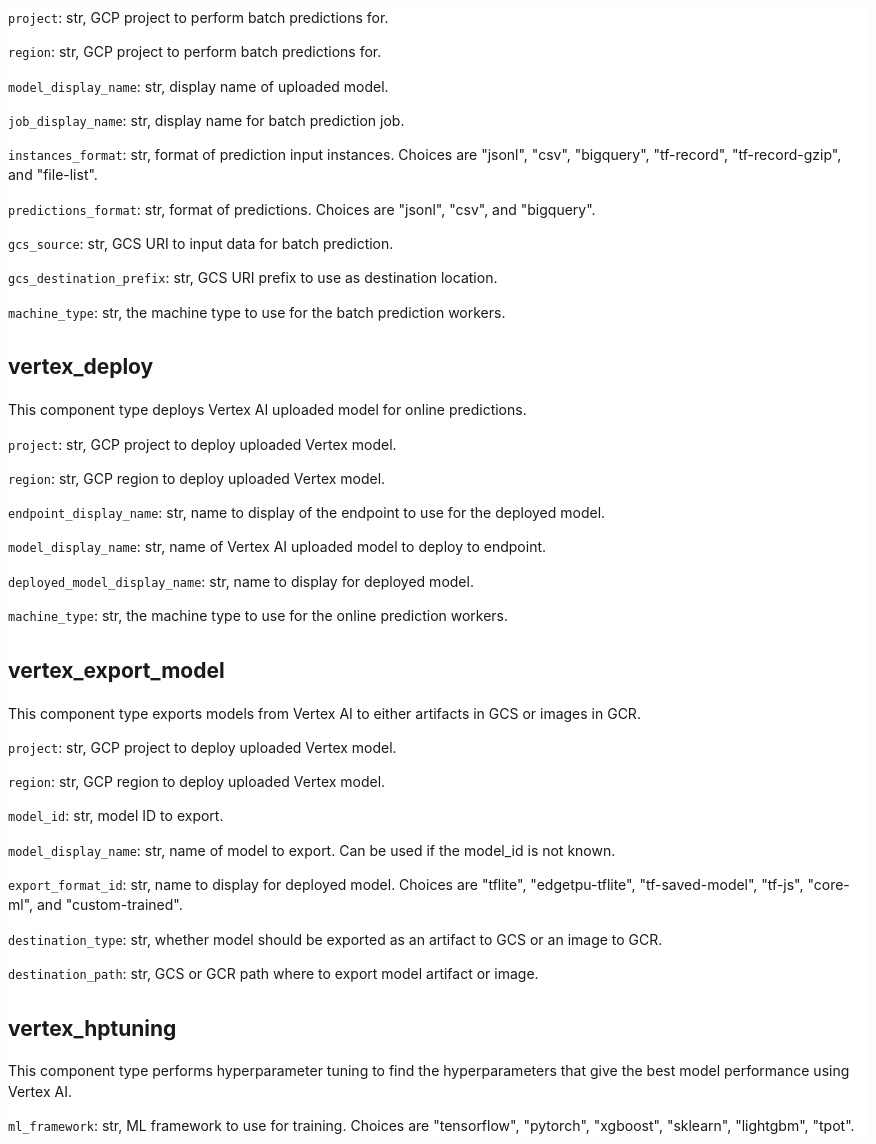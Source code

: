 `project`: str, GCP project to perform batch predictions for.

`region`: str, GCP project to perform batch predictions for.

`model_display_name`: str, display name of uploaded model.

`job_display_name`: str, display name for batch prediction job.

`instances_format`: str, format of prediction input instances. Choices are "jsonl", "csv", "bigquery", "tf-record", "tf-record-gzip", and "file-list".

`predictions_format`: str, format of predictions. Choices are "jsonl", "csv", and "bigquery".

`gcs_source`: str, GCS URI to input data for batch prediction.

`gcs_destination_prefix`: str, GCS URI prefix to use as destination location.

`machine_type`: str, the machine type to use for the batch prediction workers.


## vertex_deploy
This component type deploys Vertex AI uploaded model for online predictions.

`project`: str, GCP project to deploy uploaded Vertex model.

`region`: str, GCP region to deploy uploaded Vertex model.

`endpoint_display_name`: str, name to display of the endpoint to use for the deployed model.

`model_display_name`: str, name of Vertex AI uploaded model to deploy to endpoint.

`deployed_model_display_name`: str, name to display for deployed model.

`machine_type`: str, the machine type to use for the online prediction workers.


## vertex_export_model
This component type exports models from Vertex AI to either artifacts in GCS or images in GCR.

`project`: str, GCP project to deploy uploaded Vertex model.

`region`: str, GCP region to deploy uploaded Vertex model.

`model_id`: str, model ID to export.

`model_display_name`: str, name of model to export. Can be used if the model_id is not known.

`export_format_id`: str, name to display for deployed model. Choices are "tflite", "edgetpu-tflite", "tf-saved-model", "tf-js", "core-ml", and "custom-trained".

`destination_type`: str, whether model should be exported as an artifact to GCS or an image to GCR.

`destination_path`: str, GCS or GCR path where to export model artifact or image.


## vertex_hptuning
This component type performs hyperparameter tuning to find the hyperparameters that give the best model performance using Vertex AI.

`ml_framework`: str, ML framework to use for training. Choices are "tensorflow", "pytorch", "xgboost", "sklearn", "lightgbm", "tpot".
